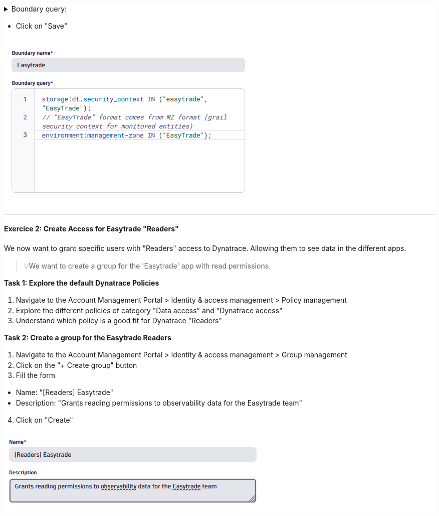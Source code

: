 <details><summary>Boundary query:</summary></details>

- Click on "Save"

![](img/content/lab3-ex2-task1-create-boundary.png)

---

#### Exercice 2: Create Access for Easytrade "Readers"

We now want to grant specific users with "Readers" access to Dynatrace. Allowing them to see data in the different apps.

> 💡We want to create a group for the 'Easytrade' app with read permissions.

**Task 1: Explore the default Dynatrace Policies**

1. Navigate to the Account Management Portal > Identity & access management > Policy management
2. Explore the different policies of category "Data access" and "Dynatrace access"
3. Understand which policy is a good fit for Dynatrace "Readers"

**Task 2: Create a group for the Easytrade Readers**

1. Navigate to the Account Management Portal > Identity & access management > Group management
2. Click on the "+ Create group" button
3. Fill the form

- Name: "[Readers] Easytrade"
- Description: "Grants reading permissions to observability data for the Easytrade team"

4. Click on "Create"

![](img/content/lab3-ex3-task2-create-group.png)
